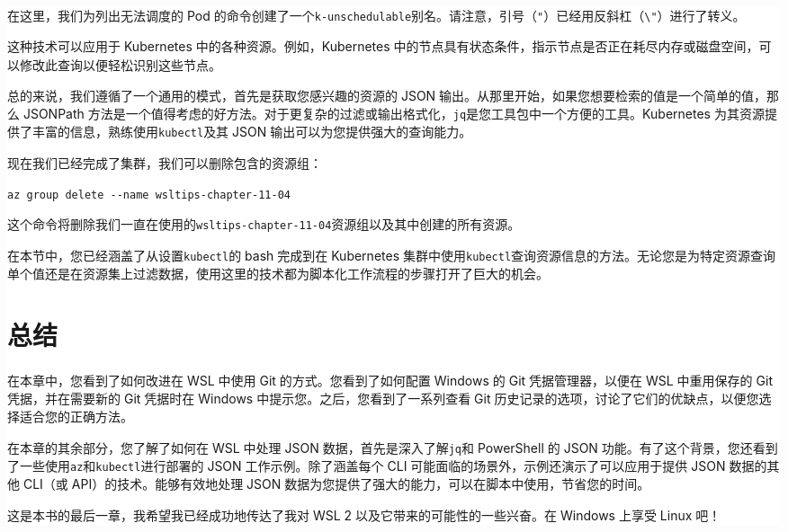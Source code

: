 在这里，我们为列出无法调度的 Pod 的命令创建了一个`k-unschedulable`别名。请注意，引号（`"`）已经用反斜杠（`\"`）进行了转义。

这种技术可以应用于 Kubernetes 中的各种资源。例如，Kubernetes 中的节点具有状态条件，指示节点是否正在耗尽内存或磁盘空间，可以修改此查询以便轻松识别这些节点。

总的来说，我们遵循了一个通用的模式，首先是获取您感兴趣的资源的 JSON 输出。从那里开始，如果您想要检索的值是一个简单的值，那么 JSONPath 方法是一个值得考虑的好方法。对于更复杂的过滤或输出格式化，`jq`是您工具包中一个方便的工具。Kubernetes 为其资源提供了丰富的信息，熟练使用`kubectl`及其 JSON 输出可以为您提供强大的查询能力。

现在我们已经完成了集群，我们可以删除包含的资源组：

```
az group delete --name wsltips-chapter-11-04
```

这个命令将删除我们一直在使用的`wsltips-chapter-11-04`资源组以及其中创建的所有资源。

在本节中，您已经涵盖了从设置`kubectl`的 bash 完成到在 Kubernetes 集群中使用`kubectl`查询资源信息的方法。无论您是为特定资源查询单个值还是在资源集上过滤数据，使用这里的技术都为脚本化工作流程的步骤打开了巨大的机会。

# 总结

在本章中，您看到了如何改进在 WSL 中使用 Git 的方式。您看到了如何配置 Windows 的 Git 凭据管理器，以便在 WSL 中重用保存的 Git 凭据，并在需要新的 Git 凭据时在 Windows 中提示您。之后，您看到了一系列查看 Git 历史记录的选项，讨论了它们的优缺点，以便您选择适合您的正确方法。

在本章的其余部分，您了解了如何在 WSL 中处理 JSON 数据，首先是深入了解`jq`和 PowerShell 的 JSON 功能。有了这个背景，您还看到了一些使用`az`和`kubectl`进行部署的 JSON 工作示例。除了涵盖每个 CLI 可能面临的场景外，示例还演示了可以应用于提供 JSON 数据的其他 CLI（或 API）的技术。能够有效地处理 JSON 数据为您提供了强大的能力，可以在脚本中使用，节省您的时间。

这是本书的最后一章，我希望我已经成功地传达了我对 WSL 2 以及它带来的可能性的一些兴奋。在 Windows 上享受 Linux 吧！
